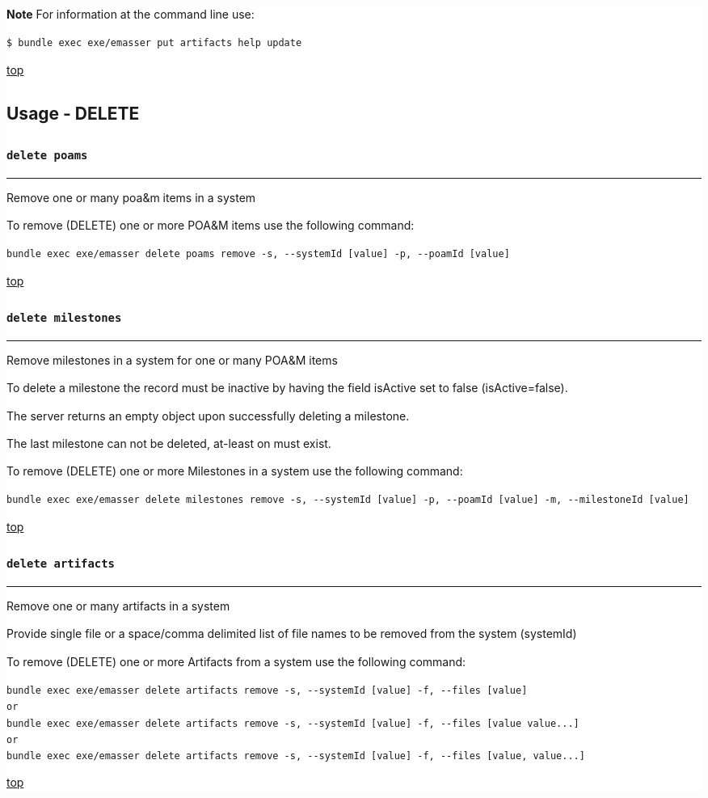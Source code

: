 
**Note**
For information at the command line use: 
```
$ bundle exec exe/emasser put artifacts help update
```
[top](#put-endpoints)

## Usage - DELETE

### ``delete poams``

----
Remove one or many poa&m items in a system

To remove (DELETE) one or more POA&M items use the following command:
```
bundle exec exe/emasser delete poams remove -s, --systemId [value] -p, --poamId [value]
```
[top](#delete-endpoints)

### ``delete milestones``

----
Remove milestones in a system for one or many POA&M items

To delete a milestone the record must be inactive by having the field isActive set to false (isActive=false).

The server returns an empty object upon successfully deleting a milestone.

The last milestone can not be deleted, at-least on must exist.

To remove (DELETE) one or more Milestones in a system use the following command:
```
bundle exec exe/emasser delete milestones remove -s, --systemId [value] -p, --poamId [value] -m, --milestoneId [value]
```
[top](#delete-endpoints)

### ``delete artifacts``

---
Remove one or many artifacts in a system

Provide single file or a space/comma delimited list of file names to be removed from the system (systemId)

To remove (DELETE) one or more Artifacts from a system use the following command:
```
bundle exec exe/emasser delete artifacts remove -s, --systemId [value] -f, --files [value]
or
bundle exec exe/emasser delete artifacts remove -s, --systemId [value] -f, --files [value value...] 
or
bundle exec exe/emasser delete artifacts remove -s, --systemId [value] -f, --files [value, value...] 
```
[top](#delete-endpoints)
